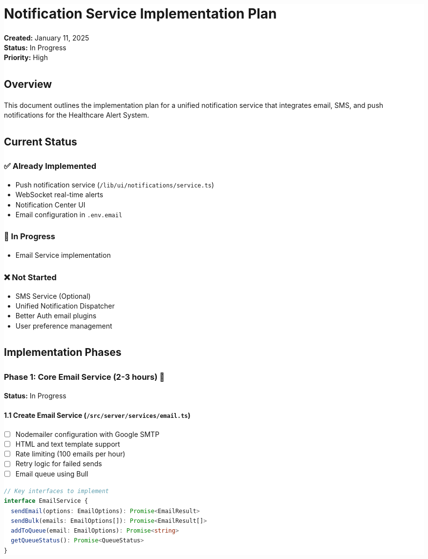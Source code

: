 # Notification Service Implementation Plan

**Created:** January 11, 2025  
**Status:** In Progress  
**Priority:** High

## Overview

This document outlines the implementation plan for a unified notification service that integrates email, SMS, and push notifications for the Healthcare Alert System.

## Current Status

### ✅ Already Implemented
- Push notification service (`/lib/ui/notifications/service.ts`)
- WebSocket real-time alerts
- Notification Center UI
- Email configuration in `.env.email`

### 🚧 In Progress
- Email Service implementation

### ❌ Not Started
- SMS Service (Optional)
- Unified Notification Dispatcher
- Better Auth email plugins
- User preference management

## Implementation Phases

### Phase 1: Core Email Service (2-3 hours) 🚧

**Status:** In Progress

#### 1.1 Create Email Service (`/src/server/services/email.ts`)
- [ ] Nodemailer configuration with Google SMTP
- [ ] HTML and text template support
- [ ] Rate limiting (100 emails per hour)
- [ ] Retry logic for failed sends
- [ ] Email queue using Bull

```typescript
// Key interfaces to implement
interface EmailService {
  sendEmail(options: EmailOptions): Promise<EmailResult>
  sendBulk(emails: EmailOptions[]): Promise<EmailResult[]>
  addToQueue(email: EmailOptions): Promise<string>
  getQueueStatus(): Promise<QueueStatus>
}
```
